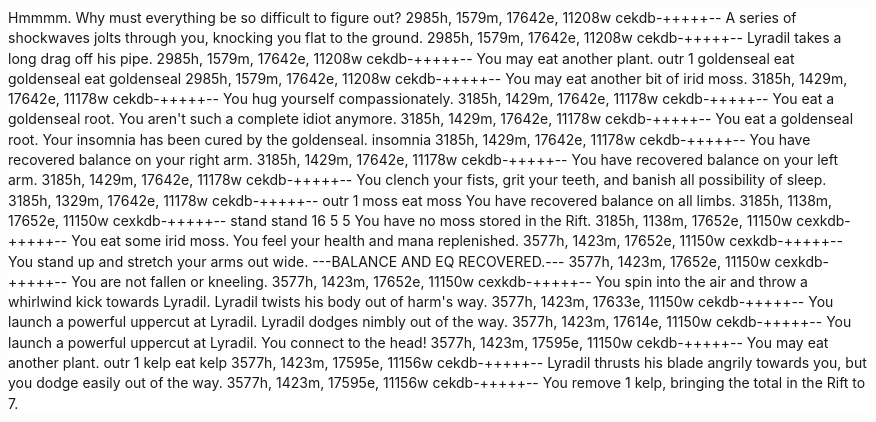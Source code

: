 Hmmmm. Why must everything be so difficult to figure out?
2985h, 1579m, 17642e, 11208w cekdb-+++++--
A series of shockwaves jolts through you, knocking you flat to the ground.
2985h, 1579m, 17642e, 11208w cekdb-+++++--
Lyradil takes a long drag off his pipe.
2985h, 1579m, 17642e, 11208w cekdb-+++++--
You may eat another plant.
outr 1 goldenseal
eat goldenseal
eat goldenseal
2985h, 1579m, 17642e, 11208w cekdb-+++++--
You may eat another bit of irid moss.
3185h, 1429m, 17642e, 11178w cekdb-+++++--
You hug yourself compassionately.
3185h, 1429m, 17642e, 11178w cekdb-+++++--
You eat a goldenseal root.
You aren't such a complete idiot anymore.
3185h, 1429m, 17642e, 11178w cekdb-+++++--
You eat a goldenseal root.
Your insomnia has been cured by the goldenseal.
insomnia
3185h, 1429m, 17642e, 11178w cekdb-+++++--
You have recovered balance on your right arm.
3185h, 1429m, 17642e, 11178w cekdb-+++++--
You have recovered balance on your left arm.
3185h, 1429m, 17642e, 11178w cekdb-+++++--
You clench your fists, grit your teeth, and banish all possibility of sleep.
3185h, 1329m, 17642e, 11178w cekdb-+++++--
outr 1 moss
eat moss
You have recovered balance on all limbs.
3185h, 1138m, 17652e, 11150w cexkdb-+++++--
stand
stand
16
5
5
You have no moss stored in the Rift.
3185h, 1138m, 17652e, 11150w cexkdb-+++++--
You eat some irid moss.
You feel your health and mana replenished.
3577h, 1423m, 17652e, 11150w cexkdb-+++++--
You stand up and stretch your arms out wide.
---BALANCE AND EQ RECOVERED.---
3577h, 1423m, 17652e, 11150w cexkdb-+++++--
You are not fallen or kneeling.
3577h, 1423m, 17652e, 11150w cexkdb-+++++--
You spin into the air and throw a whirlwind kick towards Lyradil.
Lyradil twists his body out of harm's way.
3577h, 1423m, 17633e, 11150w cekdb-+++++--
You launch a powerful uppercut at Lyradil.
Lyradil dodges nimbly out of the way.
3577h, 1423m, 17614e, 11150w cekdb-+++++--
You launch a powerful uppercut at Lyradil.
You connect to the head!
3577h, 1423m, 17595e, 11150w cekdb-+++++--
You may eat another plant.
outr 1 kelp
eat kelp
3577h, 1423m, 17595e, 11156w cekdb-+++++--
Lyradil thrusts his blade angrily towards you, but you dodge easily out of the 
way.
3577h, 1423m, 17595e, 11156w cekdb-+++++--
You remove 1 kelp, bringing the total in the Rift to 7.